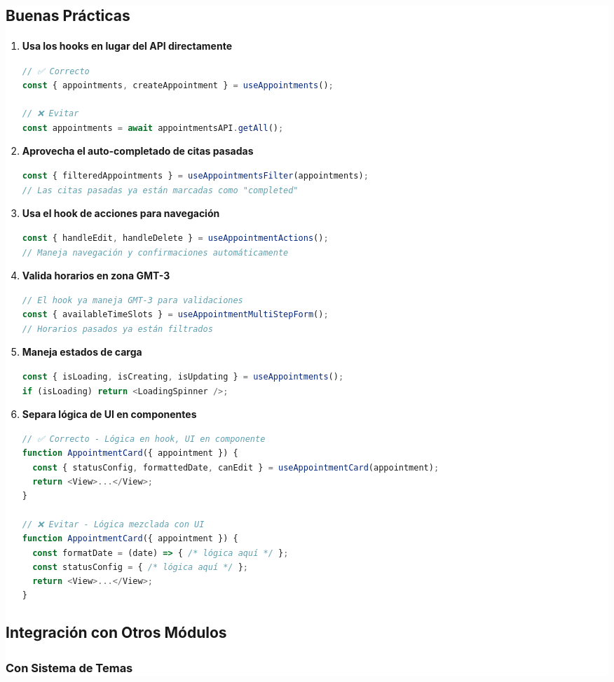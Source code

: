 ## Buenas Prácticas

1. **Usa los hooks en lugar del API directamente**
   ```typescript
   // ✅ Correcto
   const { appointments, createAppointment } = useAppointments();

   // ❌ Evitar
   const appointments = await appointmentsAPI.getAll();
   ```

2. **Aprovecha el auto-completado de citas pasadas**
   ```typescript
   const { filteredAppointments } = useAppointmentsFilter(appointments);
   // Las citas pasadas ya están marcadas como "completed"
   ```

3. **Usa el hook de acciones para navegación**
   ```typescript
   const { handleEdit, handleDelete } = useAppointmentActions();
   // Maneja navegación y confirmaciones automáticamente
   ```

4. **Valida horarios en zona GMT-3**
   ```typescript
   // El hook ya maneja GMT-3 para validaciones
   const { availableTimeSlots } = useAppointmentMultiStepForm();
   // Horarios pasados ya están filtrados
   ```

5. **Maneja estados de carga**
   ```typescript
   const { isLoading, isCreating, isUpdating } = useAppointments();
   if (isLoading) return <LoadingSpinner />;
   ```

6. **Separa lógica de UI en componentes**
   ```typescript
   // ✅ Correcto - Lógica en hook, UI en componente
   function AppointmentCard({ appointment }) {
     const { statusConfig, formattedDate, canEdit } = useAppointmentCard(appointment);
     return <View>...</View>;
   }

   // ❌ Evitar - Lógica mezclada con UI
   function AppointmentCard({ appointment }) {
     const formatDate = (date) => { /* lógica aquí */ };
     const statusConfig = { /* lógica aquí */ };
     return <View>...</View>;
   }
   ```

## Integración con Otros Módulos

### Con Sistema de Temas
